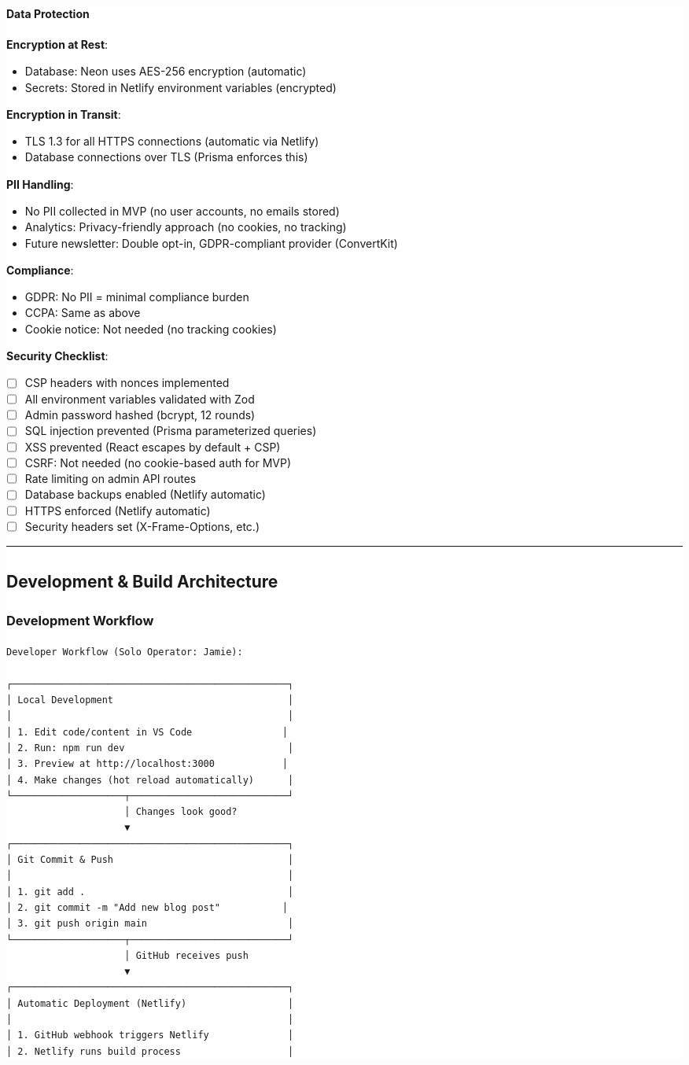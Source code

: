 #### Data Protection

**Encryption at Rest**:
- Database: Neon uses AES-256 encryption (automatic)
- Secrets: Stored in Netlify environment variables (encrypted)

**Encryption in Transit**:
- TLS 1.3 for all HTTPS connections (automatic via Netlify)
- Database connections over TLS (Prisma enforces this)

**PII Handling**:
- No PII collected in MVP (no user accounts, no emails stored)
- Analytics: Privacy-friendly approach (no cookies, no tracking)
- Future newsletter: Double opt-in, GDPR-compliant provider (ConvertKit)

**Compliance**:
- GDPR: No PII = minimal compliance burden
- CCPA: Same as above
- Cookie notice: Not needed (no tracking cookies)

**Security Checklist**:
- [ ] CSP headers with nonces implemented
- [ ] All environment variables validated with Zod
- [ ] Admin password hashed (bcrypt, 12 rounds)
- [ ] SQL injection prevented (Prisma parameterized queries)
- [ ] XSS prevented (React escapes by default + CSP)
- [ ] CSRF: Not needed (no cookie-based auth for MVP)
- [ ] Rate limiting on admin API routes
- [ ] Database backups enabled (Netlify automatic)
- [ ] HTTPS enforced (Netlify automatic)
- [ ] Security headers set (X-Frame-Options, etc.)

---

## Development & Build Architecture

### Development Workflow

```
Developer Workflow (Solo Operator: Jamie):

┌─────────────────────────────────────────────────┐
│ Local Development                               │
│                                                 │
│ 1. Edit code/content in VS Code                │
│ 2. Run: npm run dev                             │
│ 3. Preview at http://localhost:3000            │
│ 4. Make changes (hot reload automatically)      │
└────────────────────┬────────────────────────────┘
                     │ Changes look good?
                     ▼
┌─────────────────────────────────────────────────┐
│ Git Commit & Push                               │
│                                                 │
│ 1. git add .                                    │
│ 2. git commit -m "Add new blog post"           │
│ 3. git push origin main                         │
└────────────────────┬────────────────────────────┘
                     │ GitHub receives push
                     ▼
┌─────────────────────────────────────────────────┐
│ Automatic Deployment (Netlify)                  │
│                                                 │
│ 1. GitHub webhook triggers Netlify              │
│ 2. Netlify runs build process                   │
```